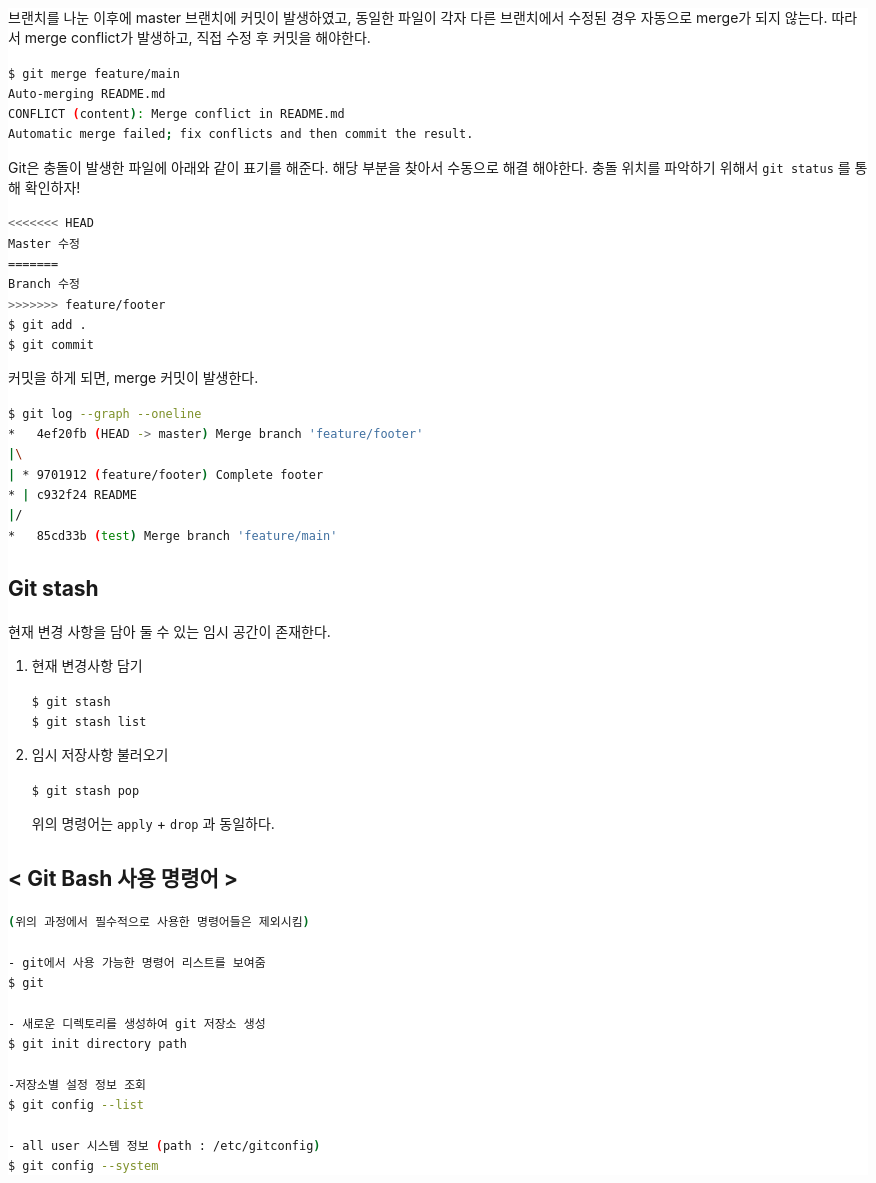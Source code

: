 브랜치를 나눈 이후에 master 브랜치에 커밋이 발생하였고, 동일한 파일이 각자 다른 브랜치에서 수정된 경우 자동으로 merge가 되지 않는다. 따라서 merge conflict가 발생하고, 직접 수정 후 커밋을 해야한다.

```bash
$ git merge feature/main
Auto-merging README.md
CONFLICT (content): Merge conflict in README.md
Automatic merge failed; fix conflicts and then commit the result.
```

Git은 충돌이 발생한 파일에 아래와 같이 표기를 해준다. 해당 부분을 찾아서 수동으로 해결 해야한다. 충돌 위치를 파악하기 위해서 `git status` 를 통해 확인하자!

```bash
<<<<<<< HEAD
Master 수정
=======
Branch 수정
>>>>>>> feature/footer
$ git add .
$ git commit
```

커밋을 하게 되면, merge 커밋이 발생한다.

```bash
$ git log --graph --oneline
*   4ef20fb (HEAD -> master) Merge branch 'feature/footer'
|\
| * 9701912 (feature/footer) Complete footer
* | c932f24 README
|/
*   85cd33b (test) Merge branch 'feature/main'
```

## Git stash

현재 변경 사항을 담아 둘 수 있는 임시 공간이 존재한다.

1. 현재 변경사항 담기

   ```bash
   $ git stash
   $ git stash list
   ```

2. 임시 저장사항 불러오기

   ```bash
   $ git stash pop
   ```

   위의 명령어는 `apply` + `drop` 과 동일하다.

## < Git Bash 사용 명령어 >

```bash
(위의 과정에서 필수적으로 사용한 명령어들은 제외시킴)

- git에서 사용 가능한 명령어 리스트를 보여줌
$ git

- 새로운 디렉토리를 생성하여 git 저장소 생성
$ git init directory path

-저장소별 설정 정보 조회
$ git config --list

- all user 시스템 정보 (path : /etc/gitconfig)
$ git config --system

```